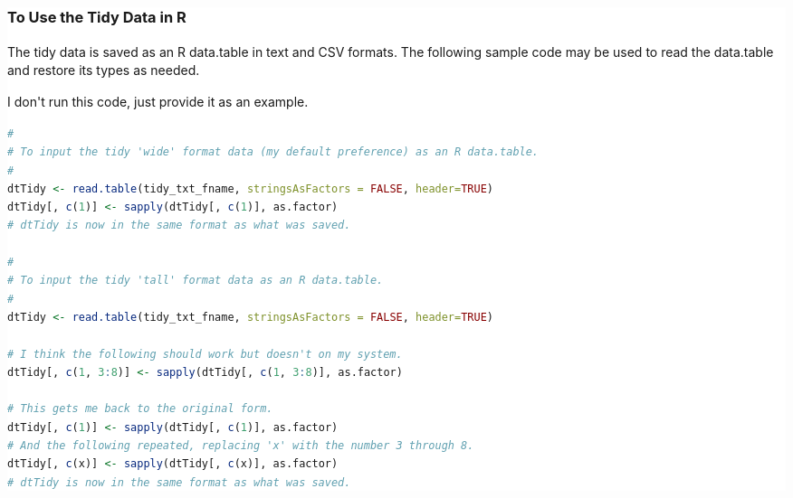 ### To Use the Tidy Data in R

The tidy data is saved as an R data.table in text and CSV formats. The following sample code may be used to read the data.table and restore its types as needed.

I don't run this code, just provide it as an example.

``` r
#
# To input the tidy 'wide' format data (my default preference) as an R data.table.
#
dtTidy <- read.table(tidy_txt_fname, stringsAsFactors = FALSE, header=TRUE)
dtTidy[, c(1)] <- sapply(dtTidy[, c(1)], as.factor)
# dtTidy is now in the same format as what was saved.

#
# To input the tidy 'tall' format data as an R data.table.
#
dtTidy <- read.table(tidy_txt_fname, stringsAsFactors = FALSE, header=TRUE)

# I think the following should work but doesn't on my system.
dtTidy[, c(1, 3:8)] <- sapply(dtTidy[, c(1, 3:8)], as.factor)

# This gets me back to the original form.
dtTidy[, c(1)] <- sapply(dtTidy[, c(1)], as.factor)
# And the following repeated, replacing 'x' with the number 3 through 8.
dtTidy[, c(x)] <- sapply(dtTidy[, c(x)], as.factor)
# dtTidy is now in the same format as what was saved.
```

